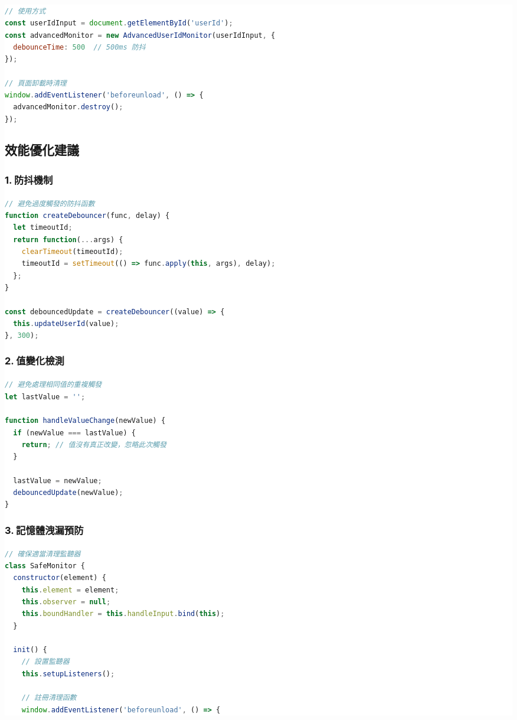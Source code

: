 ```javascript
// 使用方式
const userIdInput = document.getElementById('userId');
const advancedMonitor = new AdvancedUserIdMonitor(userIdInput, {
  debounceTime: 500  // 500ms 防抖
});

// 頁面卸載時清理
window.addEventListener('beforeunload', () => {
  advancedMonitor.destroy();
});
```

## 效能優化建議

### 1. 防抖機制

```javascript
// 避免過度觸發的防抖函數
function createDebouncer(func, delay) {
  let timeoutId;
  return function(...args) {
    clearTimeout(timeoutId);
    timeoutId = setTimeout(() => func.apply(this, args), delay);
  };
}

const debouncedUpdate = createDebouncer((value) => {
  this.updateUserId(value);
}, 300);
```

### 2. 值變化檢測

```javascript
// 避免處理相同值的重複觸發
let lastValue = '';

function handleValueChange(newValue) {
  if (newValue === lastValue) {
    return; // 值沒有真正改變，忽略此次觸發
  }
  
  lastValue = newValue;
  debouncedUpdate(newValue);
}
```

### 3. 記憶體洩漏預防

```javascript
// 確保適當清理監聽器
class SafeMonitor {
  constructor(element) {
    this.element = element;
    this.observer = null;
    this.boundHandler = this.handleInput.bind(this);
  }

  init() {
    // 設置監聽器
    this.setupListeners();
    
    // 註冊清理函數
    window.addEventListener('beforeunload', () => {
```